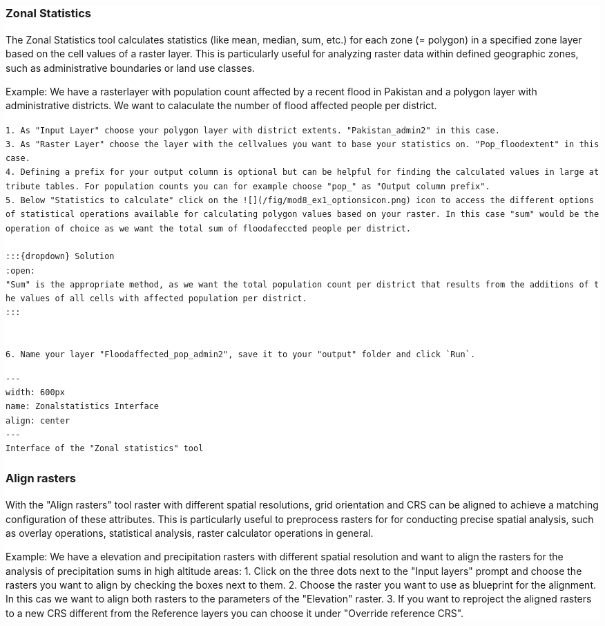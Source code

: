 
### Zonal Statistics

The Zonal Statistics tool calculates statistics (like mean, median, sum, etc.) for each zone (= polygon) in a specified zone layer based on the cell values of a raster layer. This is particularly useful for analyzing raster data within defined geographic zones, such as administrative boundaries or land use classes.

Example: We have a rasterlayer with population count affected by a recent flood in Pakistan and a polygon layer with administrative districts. We want to calaculate the number of flood affected people per district.

    1. As "Input Layer" choose your polygon layer with district extents. "Pakistan_admin2" in this case.
    3. As "Raster Layer" choose the layer with the cellvalues you want to base your statistics on. "Pop_floodextent" in this case.
    4. Defining a prefix for your output column is optional but can be helpful for finding the calculated values in large attribute tables. For population counts you can for example choose "pop_" as "Output column prefix".
    5. Below "Statistics to calculate" click on the ![](/fig/mod8_ex1_optionsicon.png) icon to access the different options of statistical operations available for calculating polygon values based on your raster. In this case "sum" would be the operation of choice as we want the total sum of floodafeccted people per district.

    :::{dropdown} Solution
    :open:
    "Sum" is the appropriate method, as we want the total population count per district that results from the additions of the values of all cells with affected population per district.
    :::
    
    
    6. Name your layer "Floodaffected_pop_admin2", save it to your "output" folder and click `Run`.

```{figure} /fig/en_3.34_m8ex1_zonalstat.png
---
width: 600px
name: Zonalstatistics Interface
align: center
---
Interface of the "Zonal statistics" tool
```

### Align rasters
With the "Align rasters" tool raster with different spatial resolutions, grid orientation and CRS can be aligned to achieve a matching configuration of these attributes. This is particularly useful to preprocess rasters for for conducting precise spatial analysis, such as overlay operations, statistical analysis, raster calculator operations in general.

Example: We have a elevation and precipitation rasters with different spatial resolution and want to align the rasters for the analysis of precipitation sums in high altitude areas:
    1. Click on the three dots next to the "Input layers" prompt and choose the rasters you want to align by checking the boxes next to them.
    2. Choose the raster you want to use as blueprint for the alignment. In this cas we want to align both rasters to the parameters of the "Elevation" raster.
    3. If you want to reproject the aligned rasters to a new CRS different from the Reference layers you can choose it under "Override reference CRS". 
